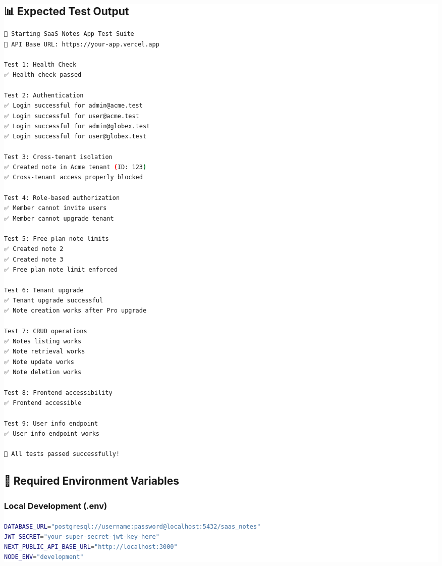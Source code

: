 ## 📊 Expected Test Output

```bash
🧪 Starting SaaS Notes App Test Suite
📍 API Base URL: https://your-app.vercel.app

Test 1: Health Check
✅ Health check passed

Test 2: Authentication
✅ Login successful for admin@acme.test
✅ Login successful for user@acme.test
✅ Login successful for admin@globex.test
✅ Login successful for user@globex.test

Test 3: Cross-tenant isolation
✅ Created note in Acme tenant (ID: 123)
✅ Cross-tenant access properly blocked

Test 4: Role-based authorization
✅ Member cannot invite users
✅ Member cannot upgrade tenant

Test 5: Free plan note limits
✅ Created note 2
✅ Created note 3
✅ Free plan note limit enforced

Test 6: Tenant upgrade
✅ Tenant upgrade successful
✅ Note creation works after Pro upgrade

Test 7: CRUD operations
✅ Notes listing works
✅ Note retrieval works
✅ Note update works
✅ Note deletion works

Test 8: Frontend accessibility
✅ Frontend accessible

Test 9: User info endpoint
✅ User info endpoint works

🎉 All tests passed successfully!
```

## 🔧 Required Environment Variables

### Local Development (.env)
```bash
DATABASE_URL="postgresql://username:password@localhost:5432/saas_notes"
JWT_SECRET="your-super-secret-jwt-key-here"
NEXT_PUBLIC_API_BASE_URL="http://localhost:3000"
NODE_ENV="development"
```
